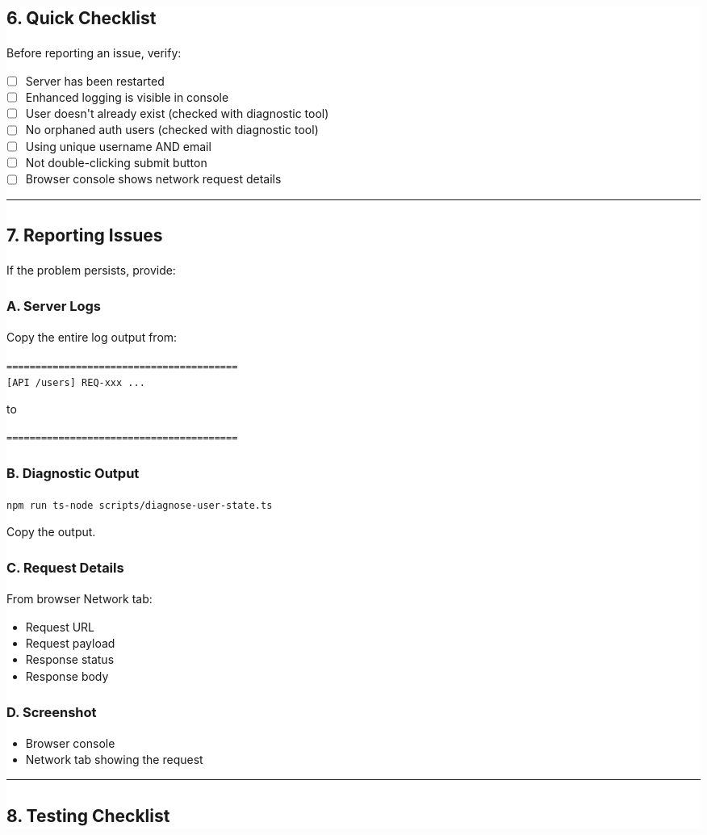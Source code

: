 ## 6. Quick Checklist

Before reporting an issue, verify:

- [ ] Server has been restarted
- [ ] Enhanced logging is visible in console
- [ ] User doesn't already exist (checked with diagnostic tool)
- [ ] No orphaned auth users (checked with diagnostic tool)
- [ ] Using unique username AND email
- [ ] Not double-clicking submit button
- [ ] Browser console shows network request details

---

## 7. Reporting Issues

If the problem persists, provide:

### A. Server Logs

Copy the entire log output from:
```
========================================
[API /users] REQ-xxx ...
```
to
```
========================================
```

### B. Diagnostic Output

```bash
npm run ts-node scripts/diagnose-user-state.ts
```

Copy the output.

### C. Request Details

From browser Network tab:
- Request URL
- Request payload
- Response status
- Response body

### D. Screenshot

- Browser console
- Network tab showing the request

---

## 8. Testing Checklist
